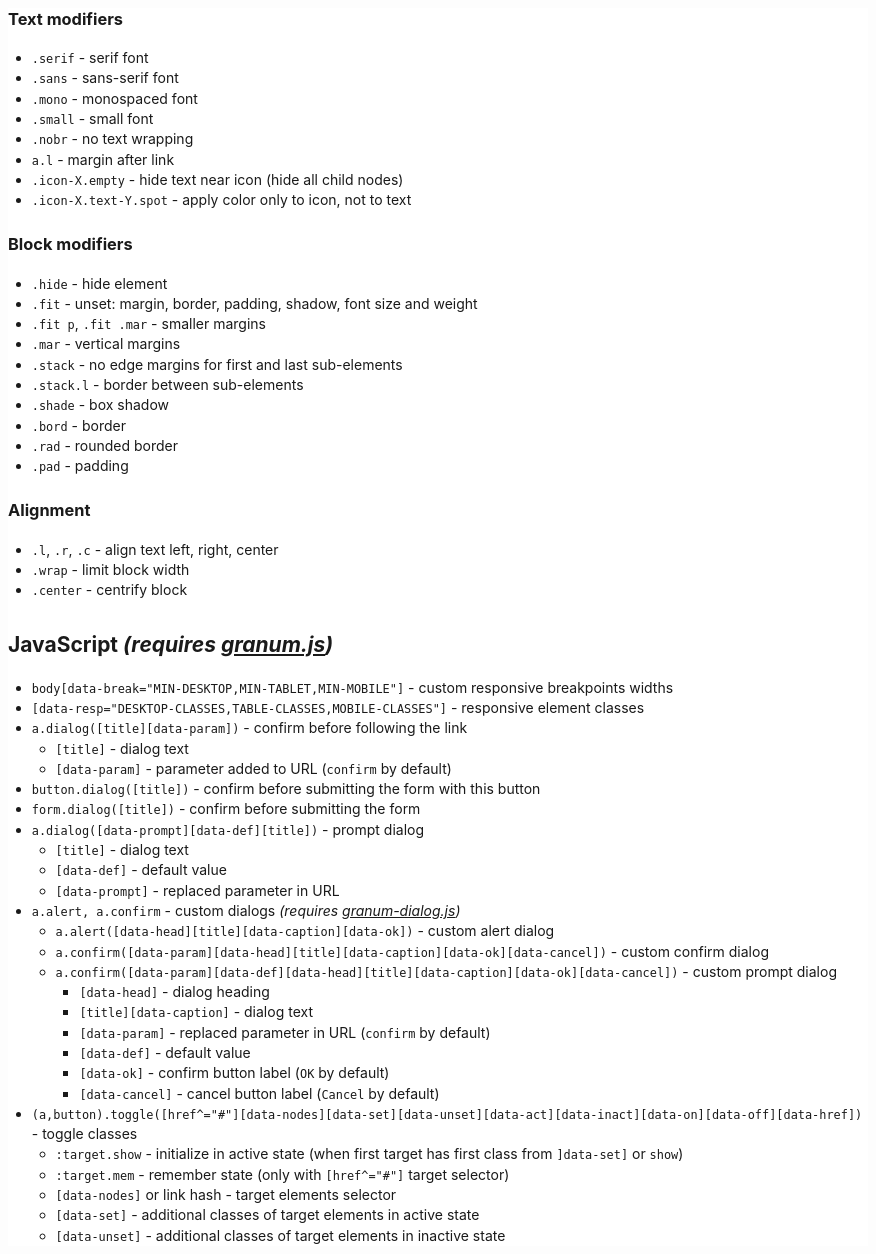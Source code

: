 ### Text modifiers

- `.serif` - serif font
- `.sans` - sans-serif font
- `.mono` - monospaced font
- `.small` - small font
- `.nobr` - no text wrapping
- `a.l` - margin after link
- `.icon-X.empty` - hide text near icon (hide all child nodes)
- `.icon-X.text-Y.spot` - apply color only to icon, not to text

### Block modifiers

- `.hide` - hide element
- `.fit` - unset: margin, border, padding, shadow, font size and weight
- `.fit p`, `.fit .mar` - smaller margins
- `.mar` - vertical margins
- `.stack` - no edge margins for first and last sub-elements
- `.stack.l` - border between sub-elements
- `.shade` - box shadow
- `.bord` - border
- `.rad` - rounded border
- `.pad` - padding

### Alignment

- `.l`, `.r`, `.c` - align text left, right, center
- `.wrap` - limit block width
- `.center` - centrify block

## JavaScript *(requires [granum.js](granum.js))*

- `body[data-break="MIN-DESKTOP,MIN-TABLET,MIN-MOBILE"]` - custom responsive breakpoints widths
- `[data-resp="DESKTOP-CLASSES,TABLE-CLASSES,MOBILE-CLASSES"]` - responsive element classes
- `a.dialog([title][data-param])` - confirm before following the link
  - `[title]` - dialog text
  - `[data-param]` - parameter added to URL (`confirm` by default)
- `button.dialog([title])` - confirm before submitting the form with this button
- `form.dialog([title])` - confirm before submitting the form
- `a.dialog([data-prompt][data-def][title])` - prompt dialog
  - `[title]` - dialog text
  - `[data-def]` - default value
  - `[data-prompt]` - replaced parameter in URL
- `a.alert, a.confirm` - custom dialogs *(requires [granum-dialog.js](granum-dialog.js))*
  - `a.alert([data-head][title][data-caption][data-ok])` - custom alert dialog
  - `a.confirm([data-param][data-head][title][data-caption][data-ok][data-cancel])` - custom confirm dialog
  - `a.confirm([data-param][data-def][data-head][title][data-caption][data-ok][data-cancel])` - custom prompt dialog
    - `[data-head]` - dialog heading
    - `[title][data-caption]` - dialog text
    - `[data-param]` - replaced parameter in URL (`confirm` by default)
    - `[data-def]` - default value
    - `[data-ok]` - confirm button label (`OK` by default)
    - `[data-cancel]` - cancel button label (`Cancel` by default)
- `(a,button).toggle([href^="#"][data-nodes][data-set][data-unset][data-act][data-inact][data-on][data-off][data-href])` - toggle classes
  - `:target.show` - initialize in active state (when first target has first class from `]data-set]` or `show`)
  - `:target.mem` - remember state (only with `[href^="#"]` target selector)
  - `[data-nodes]` or link hash - target elements selector
  - `[data-set]` - additional classes of target elements in active state
  - `[data-unset]` - additional classes of target elements in inactive state